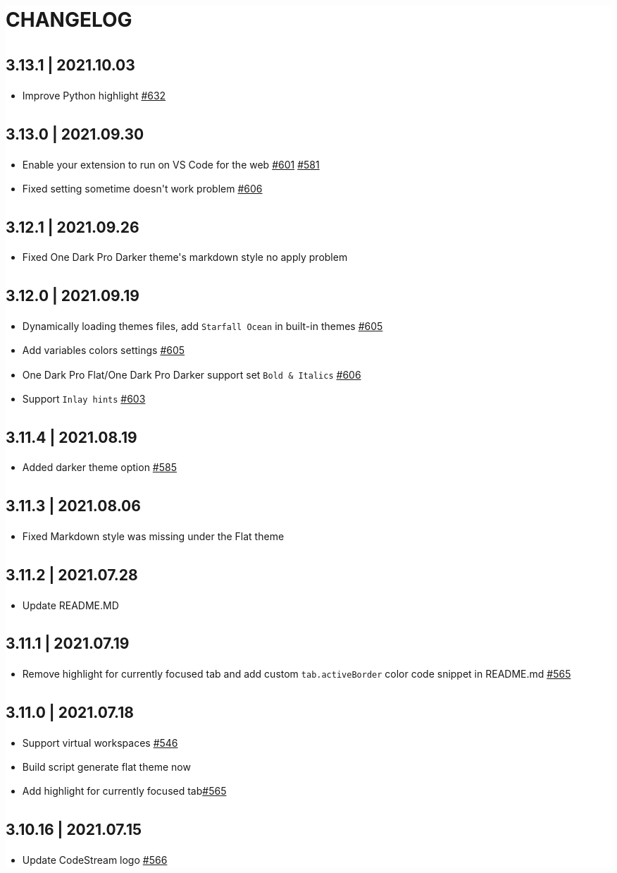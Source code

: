 # CHANGELOG
## 3.13.1 | 2021.10.03
- Improve Python highlight [#632](https://github.com/Binaryify/OneDark-Pro/pull/632)

## 3.13.0 | 2021.09.30
- Enable your extension to run on VS Code for the web [#601](https://github.com/Binaryify/OneDark-Pro/pull/601) [#581](https://github.com/Binaryify/OneDark-Pro/issues/581)

- Fixed setting sometime doesn't work problem [#606](https://github.com/Binaryify/OneDark-Pro/issues/606)

## 3.12.1 | 2021.09.26
- Fixed One Dark Pro Darker theme's markdown style no apply problem

## 3.12.0 | 2021.09.19
- Dynamically loading themes files, add `Starfall Ocean` in built-in themes [#605](https://github.com/Binaryify/OneDark-Pro/issues/605)

- Add variables colors settings [#605](https://github.com/Binaryify/OneDark-Pro/issues/605)

- One Dark Pro Flat/One Dark Pro Darker support set `Bold & Italics` [#606](https://github.com/Binaryify/OneDark-Pro/issues/606)

- Support `Inlay hints` [#603](https://github.com/Binaryify/OneDark-Pro/issues/603)
## 3.11.4 | 2021.08.19
- Added darker theme option [#585](https://github.com/Binaryify/OneDark-Pro/pull/585) 

## 3.11.3 | 2021.08.06
- Fixed Markdown style was missing under the Flat theme

## 3.11.2 | 2021.07.28
- Update README.MD

## 3.11.1 | 2021.07.19
- Remove highlight for currently focused tab and add custom `tab.activeBorder` color code snippet in README.md [#565](https://github.com/Binaryify/OneDark-Pro/issues/565)

## 3.11.0 | 2021.07.18
- Support virtual workspaces [#546](https://github.com/Binaryify/OneDark-Pro/issues/546)

- Build script generate flat theme now

- Add highlight for currently focused tab[#565](https://github.com/Binaryify/OneDark-Pro/issues/565)

## 3.10.16 | 2021.07.15
- Update CodeStream logo [#566](https://github.com/Binaryify/OneDark-Pro/pull/566)
